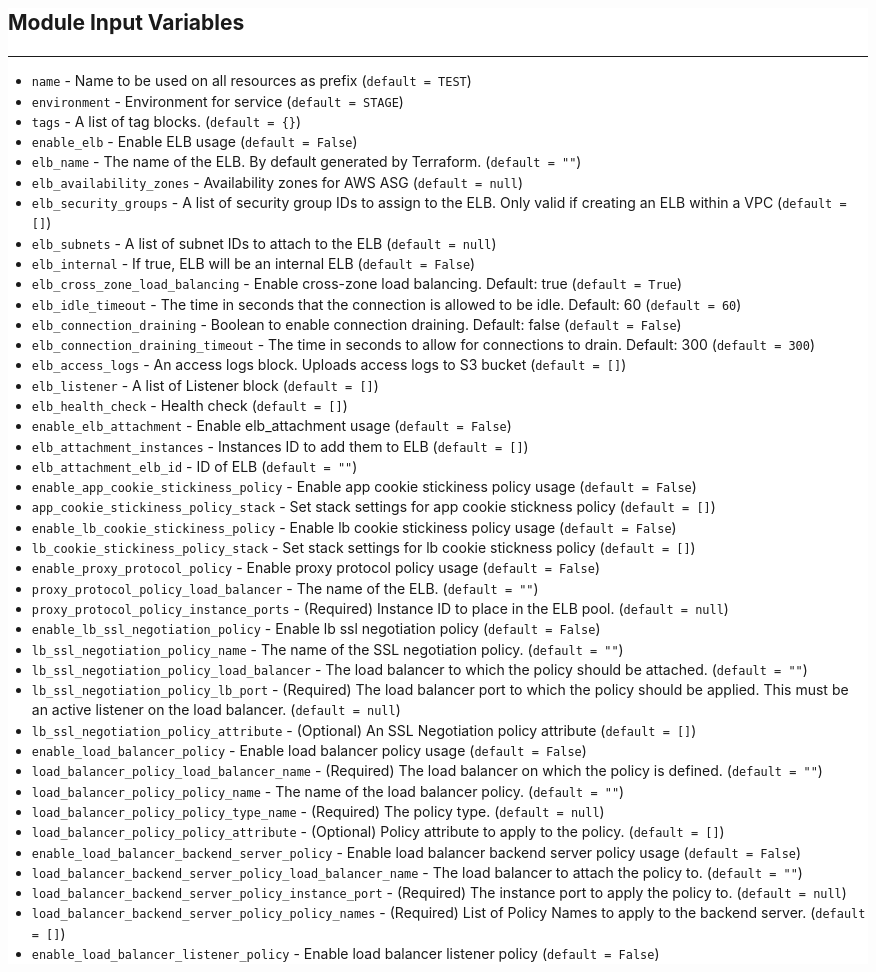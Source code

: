 ## Module Input Variables
----------------------
- `name` - Name to be used on all resources as prefix (`default = TEST`)
- `environment` - Environment for service (`default = STAGE`)
- `tags` - A list of tag blocks. (`default = {}`)
- `enable_elb` - Enable ELB usage (`default = False`)
- `elb_name` - The name of the ELB. By default generated by Terraform. (`default = ""`)
- `elb_availability_zones` - Availability zones for AWS ASG (`default = null`)
- `elb_security_groups` - A list of security group IDs to assign to the ELB. Only valid if creating an ELB within a VPC (`default = []`)
- `elb_subnets` - A list of subnet IDs to attach to the ELB (`default = null`)
- `elb_internal` - If true, ELB will be an internal ELB (`default = False`)
- `elb_cross_zone_load_balancing` - Enable cross-zone load balancing. Default: true (`default = True`)
- `elb_idle_timeout` - The time in seconds that the connection is allowed to be idle. Default: 60 (`default = 60`)
- `elb_connection_draining` - Boolean to enable connection draining. Default: false (`default = False`)
- `elb_connection_draining_timeout` - The time in seconds to allow for connections to drain. Default: 300 (`default = 300`)
- `elb_access_logs` - An access logs block. Uploads access logs to S3 bucket (`default = []`)
- `elb_listener` - A list of Listener block (`default = []`)
- `elb_health_check` -  Health check (`default = []`)
- `enable_elb_attachment` - Enable elb_attachment usage (`default = False`)
- `elb_attachment_instances` -  Instances ID to add them to ELB (`default = []`)
- `elb_attachment_elb_id` - ID of ELB (`default = ""`)
- `enable_app_cookie_stickiness_policy` - Enable app cookie stickiness policy usage (`default = False`)
- `app_cookie_stickiness_policy_stack` - Set stack settings for app cookie stickness policy (`default = []`)
- `enable_lb_cookie_stickiness_policy` - Enable lb cookie stickiness policy usage (`default = False`)
- `lb_cookie_stickiness_policy_stack` - Set stack settings for lb cookie stickness policy (`default = []`)
- `enable_proxy_protocol_policy` - Enable proxy protocol policy usage (`default = False`)
- `proxy_protocol_policy_load_balancer` - The name of the ELB. (`default = ""`)
- `proxy_protocol_policy_instance_ports` - (Required) Instance ID to place in the ELB pool. (`default = null`)
- `enable_lb_ssl_negotiation_policy` - Enable lb ssl negotiation policy (`default = False`)
- `lb_ssl_negotiation_policy_name` - The name of the SSL negotiation policy. (`default = ""`)
- `lb_ssl_negotiation_policy_load_balancer` - The load balancer to which the policy should be attached. (`default = ""`)
- `lb_ssl_negotiation_policy_lb_port` - (Required) The load balancer port to which the policy should be applied. This must be an active listener on the load balancer. (`default = null`)
- `lb_ssl_negotiation_policy_attribute` - (Optional) An SSL Negotiation policy attribute (`default = []`)
- `enable_load_balancer_policy` - Enable load balancer policy usage (`default = False`)
- `load_balancer_policy_load_balancer_name` - (Required) The load balancer on which the policy is defined. (`default = ""`)
- `load_balancer_policy_policy_name` - The name of the load balancer policy. (`default = ""`)
- `load_balancer_policy_policy_type_name` - (Required) The policy type. (`default = null`)
- `load_balancer_policy_policy_attribute` - (Optional) Policy attribute to apply to the policy. (`default = []`)
- `enable_load_balancer_backend_server_policy` - Enable load balancer backend server policy usage (`default = False`)
- `load_balancer_backend_server_policy_load_balancer_name` - The load balancer to attach the policy to. (`default = ""`)
- `load_balancer_backend_server_policy_instance_port` - (Required) The instance port to apply the policy to. (`default = null`)
- `load_balancer_backend_server_policy_policy_names` - (Required) List of Policy Names to apply to the backend server. (`default = []`)
- `enable_load_balancer_listener_policy` - Enable load balancer listener policy (`default = False`)